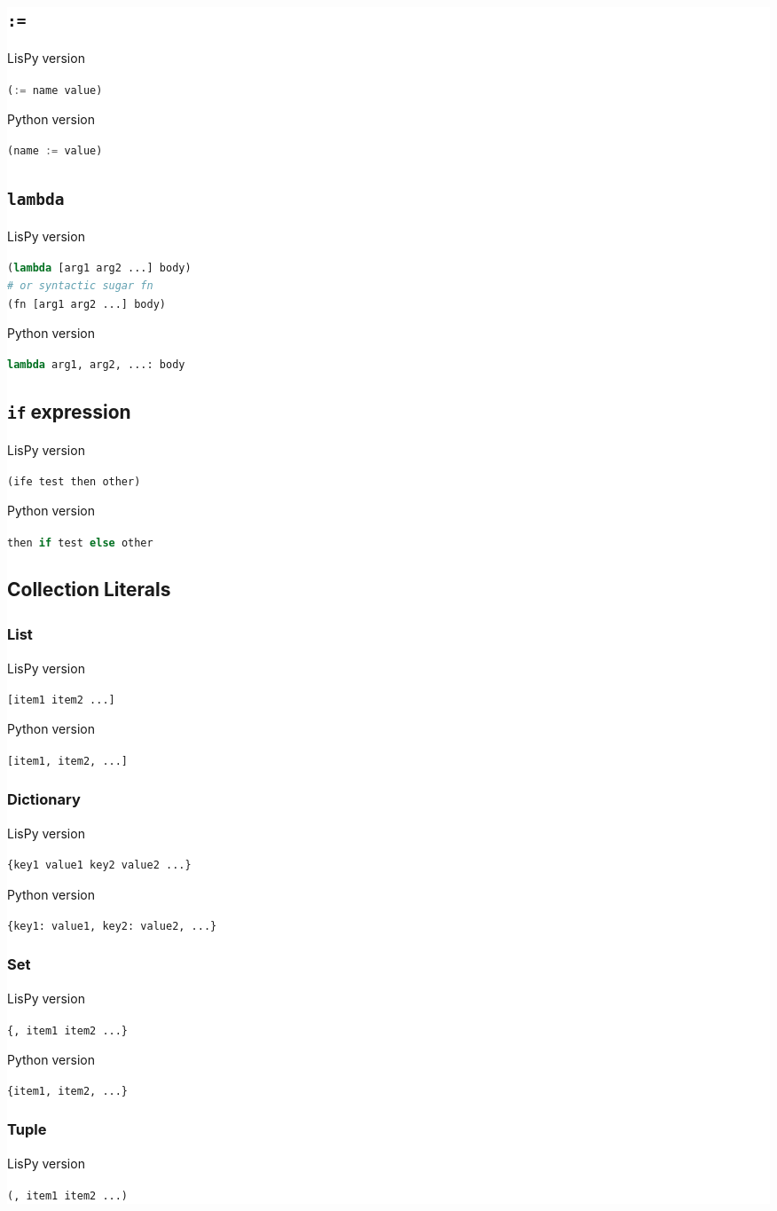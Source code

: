 ## `:=`
LisPy version
```python
(:= name value)
```
Python version
```python
(name := value)
```

## `lambda`
LisPy version
```python
(lambda [arg1 arg2 ...] body)
# or syntactic sugar fn
(fn [arg1 arg2 ...] body)
```
Python version
```python
lambda arg1, arg2, ...: body
```
## `if` expression
LisPy version
```python
(ife test then other)
```
Python version
```python
then if test else other
```
## Collection Literals
### List
LisPy version
```python
[item1 item2 ...]
```
Python version
```python
[item1, item2, ...]
```
### Dictionary
LisPy version
```python
{key1 value1 key2 value2 ...}
```
Python version
```python
{key1: value1, key2: value2, ...}
```
### Set
LisPy version
```python
{, item1 item2 ...}
```
Python version
```python
{item1, item2, ...}
```
### Tuple
LisPy version
```python
(, item1 item2 ...)
```